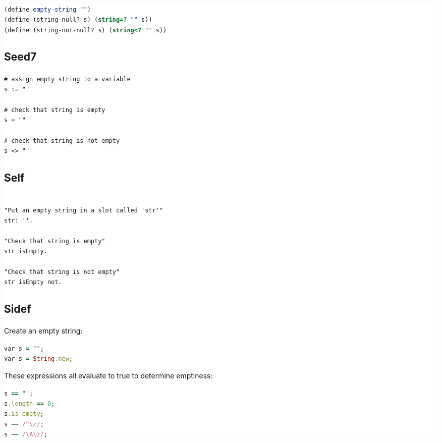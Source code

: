 
```scheme
(define empty-string "")
(define (string-null? s) (string=? "" s))
(define (string-not-null? s) (string<? "" s))
```



## Seed7


```seed7
# assign empty string to a variable
s := ""

# check that string is empty
s = ""

# check that string is not empty
s <> ""
```



## Self


```self

"Put an empty string in a slot called 'str'"
str: ''.

"Check that string is empty"
str isEmpty.

"Check that string is not empty"
str isEmpty not.
```



## Sidef

Create an empty string:

```ruby
var s = "";
var s = String.new;
```


These expressions all evaluate to true to determine emptiness:

```ruby
s == "";
s.length == 0;
s.is_empty;
s ~~ /^\z/;
s ~~ /\A\z/;
```
